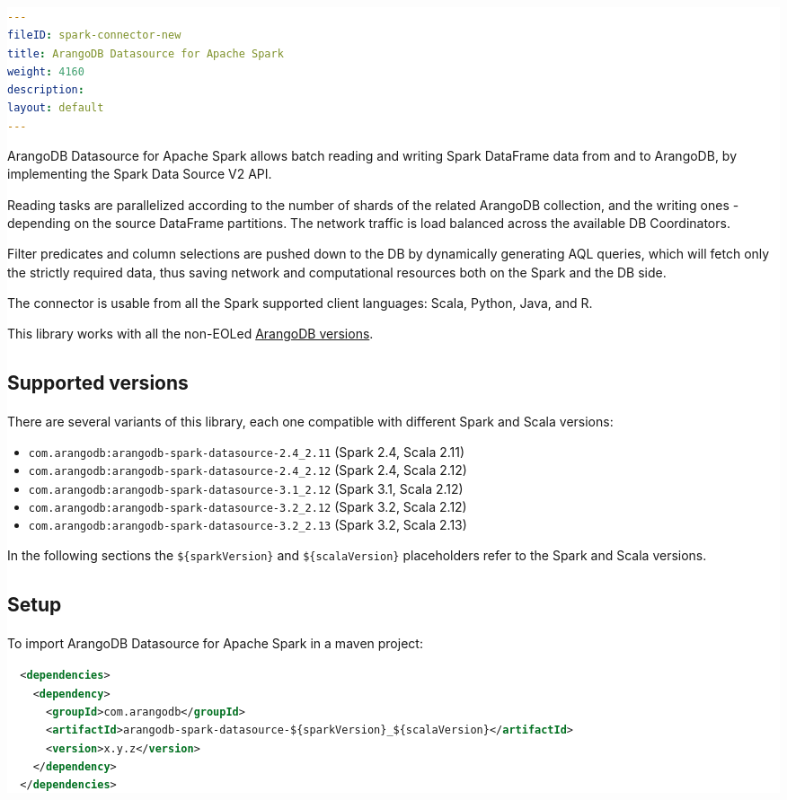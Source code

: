 ```yaml
---
fileID: spark-connector-new
title: ArangoDB Datasource for Apache Spark
weight: 4160
description: 
layout: default
---
```

ArangoDB Datasource for Apache Spark allows batch reading and writing Spark DataFrame data from and to ArangoDB, by implementing the Spark Data Source V2 API.

Reading tasks are parallelized according to the number of shards of the related ArangoDB collection, and the writing ones - depending on the source DataFrame partitions. The network traffic is load balanced across the available DB Coordinators.

Filter predicates and column selections are pushed down to the DB by dynamically generating AQL queries, which will fetch only the strictly required data, thus saving network and computational resources both on the Spark and the DB side.

The connector is usable from all the Spark supported client languages: Scala, Python, Java, and R.

This library works with all the non-EOLed [ArangoDB versions](https://www.arangodb.com/subscriptions/end-of-life-notice/).


## Supported versions

There are several variants of this library, each one compatible with different Spark and Scala versions:

- `com.arangodb:arangodb-spark-datasource-2.4_2.11` (Spark 2.4, Scala 2.11)
- `com.arangodb:arangodb-spark-datasource-2.4_2.12` (Spark 2.4, Scala 2.12)
- `com.arangodb:arangodb-spark-datasource-3.1_2.12` (Spark 3.1, Scala 2.12)
- `com.arangodb:arangodb-spark-datasource-3.2_2.12` (Spark 3.2, Scala 2.12)
- `com.arangodb:arangodb-spark-datasource-3.2_2.13` (Spark 3.2, Scala 2.13)

In the following sections the `${sparkVersion}` and `${scalaVersion}` placeholders refer to the Spark and Scala versions.


## Setup

To import ArangoDB Datasource for Apache Spark in a maven project:

```xml
  <dependencies>
    <dependency>
      <groupId>com.arangodb</groupId>
      <artifactId>arangodb-spark-datasource-${sparkVersion}_${scalaVersion}</artifactId>
      <version>x.y.z</version>
    </dependency>
  </dependencies>
```
